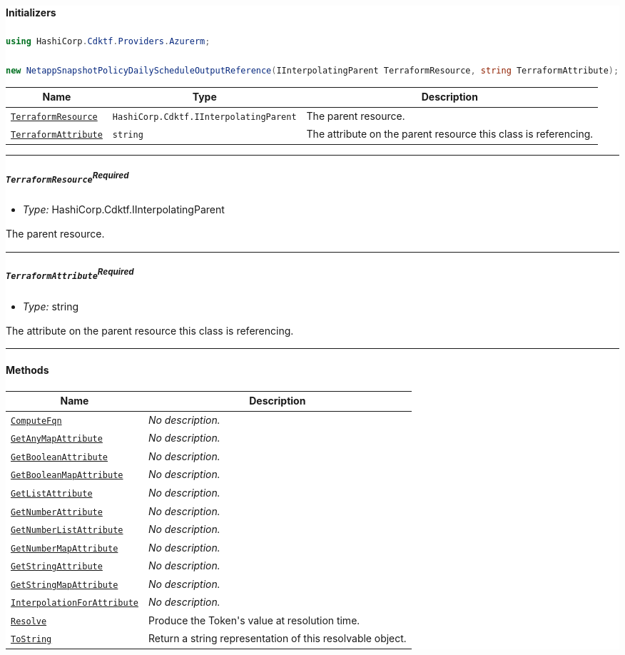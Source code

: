 #### Initializers <a name="Initializers" id="@cdktf/provider-azurerm.netappSnapshotPolicy.NetappSnapshotPolicyDailyScheduleOutputReference.Initializer"></a>

```csharp
using HashiCorp.Cdktf.Providers.Azurerm;

new NetappSnapshotPolicyDailyScheduleOutputReference(IInterpolatingParent TerraformResource, string TerraformAttribute);
```

| **Name** | **Type** | **Description** |
| --- | --- | --- |
| <code><a href="#@cdktf/provider-azurerm.netappSnapshotPolicy.NetappSnapshotPolicyDailyScheduleOutputReference.Initializer.parameter.terraformResource">TerraformResource</a></code> | <code>HashiCorp.Cdktf.IInterpolatingParent</code> | The parent resource. |
| <code><a href="#@cdktf/provider-azurerm.netappSnapshotPolicy.NetappSnapshotPolicyDailyScheduleOutputReference.Initializer.parameter.terraformAttribute">TerraformAttribute</a></code> | <code>string</code> | The attribute on the parent resource this class is referencing. |

---

##### `TerraformResource`<sup>Required</sup> <a name="TerraformResource" id="@cdktf/provider-azurerm.netappSnapshotPolicy.NetappSnapshotPolicyDailyScheduleOutputReference.Initializer.parameter.terraformResource"></a>

- *Type:* HashiCorp.Cdktf.IInterpolatingParent

The parent resource.

---

##### `TerraformAttribute`<sup>Required</sup> <a name="TerraformAttribute" id="@cdktf/provider-azurerm.netappSnapshotPolicy.NetappSnapshotPolicyDailyScheduleOutputReference.Initializer.parameter.terraformAttribute"></a>

- *Type:* string

The attribute on the parent resource this class is referencing.

---

#### Methods <a name="Methods" id="Methods"></a>

| **Name** | **Description** |
| --- | --- |
| <code><a href="#@cdktf/provider-azurerm.netappSnapshotPolicy.NetappSnapshotPolicyDailyScheduleOutputReference.computeFqn">ComputeFqn</a></code> | *No description.* |
| <code><a href="#@cdktf/provider-azurerm.netappSnapshotPolicy.NetappSnapshotPolicyDailyScheduleOutputReference.getAnyMapAttribute">GetAnyMapAttribute</a></code> | *No description.* |
| <code><a href="#@cdktf/provider-azurerm.netappSnapshotPolicy.NetappSnapshotPolicyDailyScheduleOutputReference.getBooleanAttribute">GetBooleanAttribute</a></code> | *No description.* |
| <code><a href="#@cdktf/provider-azurerm.netappSnapshotPolicy.NetappSnapshotPolicyDailyScheduleOutputReference.getBooleanMapAttribute">GetBooleanMapAttribute</a></code> | *No description.* |
| <code><a href="#@cdktf/provider-azurerm.netappSnapshotPolicy.NetappSnapshotPolicyDailyScheduleOutputReference.getListAttribute">GetListAttribute</a></code> | *No description.* |
| <code><a href="#@cdktf/provider-azurerm.netappSnapshotPolicy.NetappSnapshotPolicyDailyScheduleOutputReference.getNumberAttribute">GetNumberAttribute</a></code> | *No description.* |
| <code><a href="#@cdktf/provider-azurerm.netappSnapshotPolicy.NetappSnapshotPolicyDailyScheduleOutputReference.getNumberListAttribute">GetNumberListAttribute</a></code> | *No description.* |
| <code><a href="#@cdktf/provider-azurerm.netappSnapshotPolicy.NetappSnapshotPolicyDailyScheduleOutputReference.getNumberMapAttribute">GetNumberMapAttribute</a></code> | *No description.* |
| <code><a href="#@cdktf/provider-azurerm.netappSnapshotPolicy.NetappSnapshotPolicyDailyScheduleOutputReference.getStringAttribute">GetStringAttribute</a></code> | *No description.* |
| <code><a href="#@cdktf/provider-azurerm.netappSnapshotPolicy.NetappSnapshotPolicyDailyScheduleOutputReference.getStringMapAttribute">GetStringMapAttribute</a></code> | *No description.* |
| <code><a href="#@cdktf/provider-azurerm.netappSnapshotPolicy.NetappSnapshotPolicyDailyScheduleOutputReference.interpolationForAttribute">InterpolationForAttribute</a></code> | *No description.* |
| <code><a href="#@cdktf/provider-azurerm.netappSnapshotPolicy.NetappSnapshotPolicyDailyScheduleOutputReference.resolve">Resolve</a></code> | Produce the Token's value at resolution time. |
| <code><a href="#@cdktf/provider-azurerm.netappSnapshotPolicy.NetappSnapshotPolicyDailyScheduleOutputReference.toString">ToString</a></code> | Return a string representation of this resolvable object. |
